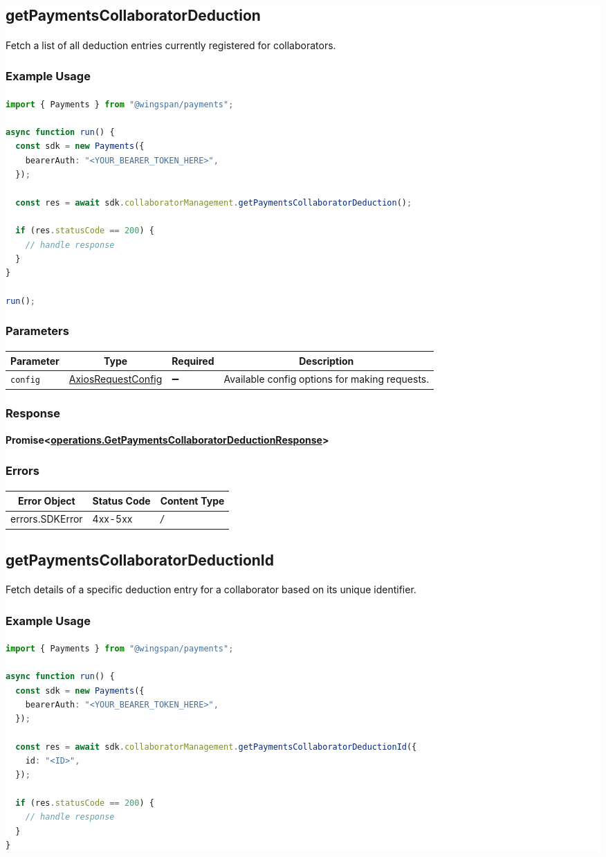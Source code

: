 ## getPaymentsCollaboratorDeduction

Fetch a list of all deduction entries currently registered for collaborators.

### Example Usage

```typescript
import { Payments } from "@wingspan/payments";

async function run() {
  const sdk = new Payments({
    bearerAuth: "<YOUR_BEARER_TOKEN_HERE>",
  });

  const res = await sdk.collaboratorManagement.getPaymentsCollaboratorDeduction();

  if (res.statusCode == 200) {
    // handle response
  }
}

run();
```

### Parameters

| Parameter                                                    | Type                                                         | Required                                                     | Description                                                  |
| ------------------------------------------------------------ | ------------------------------------------------------------ | ------------------------------------------------------------ | ------------------------------------------------------------ |
| `config`                                                     | [AxiosRequestConfig](https://axios-http.com/docs/req_config) | :heavy_minus_sign:                                           | Available config options for making requests.                |


### Response

**Promise<[operations.GetPaymentsCollaboratorDeductionResponse](../../sdk/models/operations/getpaymentscollaboratordeductionresponse.md)>**
### Errors

| Error Object    | Status Code     | Content Type    |
| --------------- | --------------- | --------------- |
| errors.SDKError | 4xx-5xx         | */*             |

## getPaymentsCollaboratorDeductionId

Fetch details of a specific deduction entry for a collaborator based on its unique identifier.

### Example Usage

```typescript
import { Payments } from "@wingspan/payments";

async function run() {
  const sdk = new Payments({
    bearerAuth: "<YOUR_BEARER_TOKEN_HERE>",
  });

  const res = await sdk.collaboratorManagement.getPaymentsCollaboratorDeductionId({
    id: "<ID>",
  });

  if (res.statusCode == 200) {
    // handle response
  }
}
```